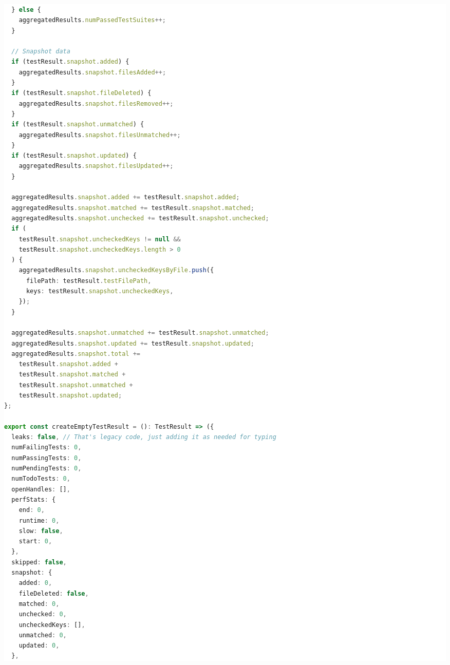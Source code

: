 ```ts
  } else {
    aggregatedResults.numPassedTestSuites++;
  }

  // Snapshot data
  if (testResult.snapshot.added) {
    aggregatedResults.snapshot.filesAdded++;
  }
  if (testResult.snapshot.fileDeleted) {
    aggregatedResults.snapshot.filesRemoved++;
  }
  if (testResult.snapshot.unmatched) {
    aggregatedResults.snapshot.filesUnmatched++;
  }
  if (testResult.snapshot.updated) {
    aggregatedResults.snapshot.filesUpdated++;
  }

  aggregatedResults.snapshot.added += testResult.snapshot.added;
  aggregatedResults.snapshot.matched += testResult.snapshot.matched;
  aggregatedResults.snapshot.unchecked += testResult.snapshot.unchecked;
  if (
    testResult.snapshot.uncheckedKeys != null &&
    testResult.snapshot.uncheckedKeys.length > 0
  ) {
    aggregatedResults.snapshot.uncheckedKeysByFile.push({
      filePath: testResult.testFilePath,
      keys: testResult.snapshot.uncheckedKeys,
    });
  }

  aggregatedResults.snapshot.unmatched += testResult.snapshot.unmatched;
  aggregatedResults.snapshot.updated += testResult.snapshot.updated;
  aggregatedResults.snapshot.total +=
    testResult.snapshot.added +
    testResult.snapshot.matched +
    testResult.snapshot.unmatched +
    testResult.snapshot.updated;
};

export const createEmptyTestResult = (): TestResult => ({
  leaks: false, // That's legacy code, just adding it as needed for typing
  numFailingTests: 0,
  numPassingTests: 0,
  numPendingTests: 0,
  numTodoTests: 0,
  openHandles: [],
  perfStats: {
    end: 0,
    runtime: 0,
    slow: false,
    start: 0,
  },
  skipped: false,
  snapshot: {
    added: 0,
    fileDeleted: false,
    matched: 0,
    unchecked: 0,
    uncheckedKeys: [],
    unmatched: 0,
    updated: 0,
  },
```
